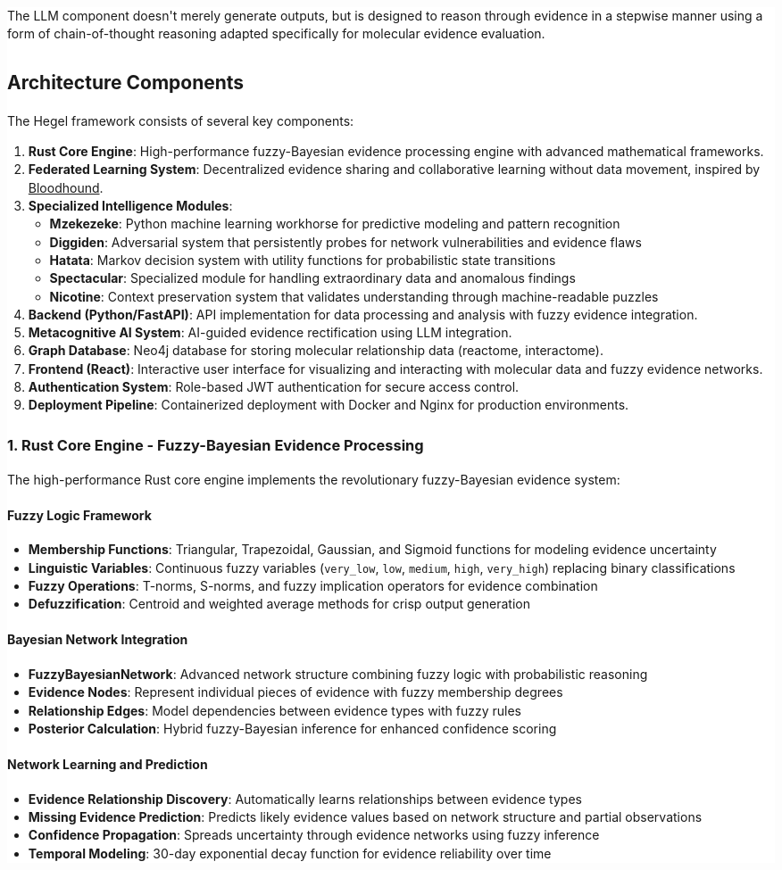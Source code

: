 The LLM component doesn't merely generate outputs, but is designed to reason through evidence in a stepwise manner using a form of chain-of-thought reasoning adapted specifically for molecular evidence evaluation.

## Architecture Components

The Hegel framework consists of several key components:

1. **Rust Core Engine**: High-performance fuzzy-Bayesian evidence processing engine with advanced mathematical frameworks.
2. **Federated Learning System**: Decentralized evidence sharing and collaborative learning without data movement, inspired by [Bloodhound](https://github.com/fullscreen-triangle/bloodhound).
3. **Specialized Intelligence Modules**:
   - **Mzekezeke**: Python machine learning workhorse for predictive modeling and pattern recognition
   - **Diggiden**: Adversarial system that persistently probes for network vulnerabilities and evidence flaws
   - **Hatata**: Markov decision system with utility functions for probabilistic state transitions
   - **Spectacular**: Specialized module for handling extraordinary data and anomalous findings
   - **Nicotine**: Context preservation system that validates understanding through machine-readable puzzles
4. **Backend (Python/FastAPI)**: API implementation for data processing and analysis with fuzzy evidence integration.
5. **Metacognitive AI System**: AI-guided evidence rectification using LLM integration.
6. **Graph Database**: Neo4j database for storing molecular relationship data (reactome, interactome).
7. **Frontend (React)**: Interactive user interface for visualizing and interacting with molecular data and fuzzy evidence networks.
8. **Authentication System**: Role-based JWT authentication for secure access control.
9. **Deployment Pipeline**: Containerized deployment with Docker and Nginx for production environments.

### 1. Rust Core Engine - Fuzzy-Bayesian Evidence Processing

The high-performance Rust core engine implements the revolutionary fuzzy-Bayesian evidence system:

#### Fuzzy Logic Framework
- **Membership Functions**: Triangular, Trapezoidal, Gaussian, and Sigmoid functions for modeling evidence uncertainty
- **Linguistic Variables**: Continuous fuzzy variables (`very_low`, `low`, `medium`, `high`, `very_high`) replacing binary classifications
- **Fuzzy Operations**: T-norms, S-norms, and fuzzy implication operators for evidence combination
- **Defuzzification**: Centroid and weighted average methods for crisp output generation

#### Bayesian Network Integration
- **FuzzyBayesianNetwork**: Advanced network structure combining fuzzy logic with probabilistic reasoning
- **Evidence Nodes**: Represent individual pieces of evidence with fuzzy membership degrees
- **Relationship Edges**: Model dependencies between evidence types with fuzzy rules
- **Posterior Calculation**: Hybrid fuzzy-Bayesian inference for enhanced confidence scoring

#### Network Learning and Prediction
- **Evidence Relationship Discovery**: Automatically learns relationships between evidence types
- **Missing Evidence Prediction**: Predicts likely evidence values based on network structure and partial observations
- **Confidence Propagation**: Spreads uncertainty through evidence networks using fuzzy inference
- **Temporal Modeling**: 30-day exponential decay function for evidence reliability over time
